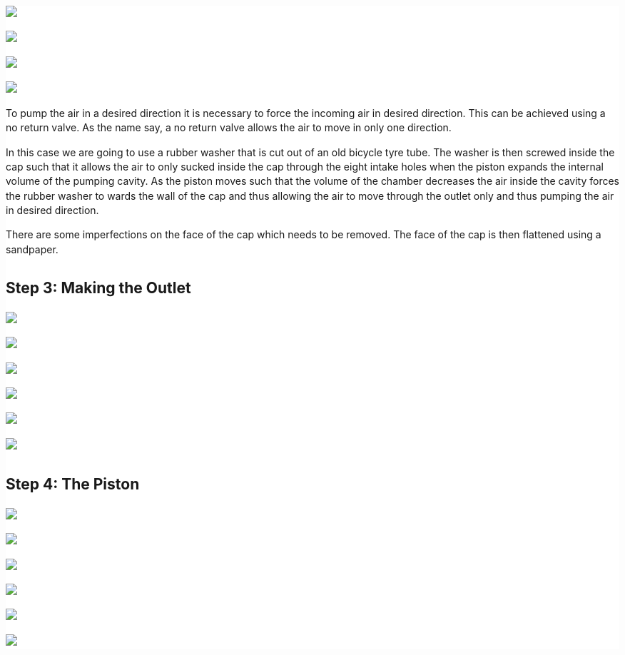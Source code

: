 ![](https://cdn.instructables.com/F44/9UOC/JA36RZ9M/F449UOCJA36RZ9M.SMALL.jpg)

![](https://cdn.instructables.com/FSF/A4MR/JA36RZQ9/FSFA4MRJA36RZQ9.SMALL.jpg)

![](https://cdn.instructables.com/FEK/F9KG/JA36R3FV/FEKF9KGJA36R3FV.SMALL.jpg)

![](https://cdn.instructables.com/FV0/95PN/JA36R3IQ/FV095PNJA36R3IQ.SMALL.jpg)

To pump the air in a desired direction it is necessary to force the incoming air in desired direction. This can be achieved using a no return valve. As the name say, a no return valve allows the air to move in only one direction.

In this case we are going to use a rubber washer that is cut out of an old bicycle tyre tube. The washer is then screwed inside the cap such that it allows the air to only sucked inside the cap through the eight intake holes when the piston expands the internal volume of the pumping cavity. As the piston moves such that the volume of the chamber decreases the air inside the cavity forces the rubber washer to wards the wall of the cap and thus allowing the air to move through the outlet only and thus pumping the air in desired direction.

There are some imperfections on the face of the cap which needs to be removed. The face of the cap is then flattened using a sandpaper.

## Step 3: Making the Outlet

![](https://cdn.instructables.com/FE4/A99G/JA36S0DF/FE4A99GJA36S0DF.MEDIUM.jpg)

![](https://cdn.instructables.com/F4Q/PVO9/JA36R3U0/F4QPVO9JA36R3U0.SMALL.jpg)

![](https://cdn.instructables.com/FB4/9WFL/JA36R416/FB49WFLJA36R416.SMALL.jpg)

![](https://cdn.instructables.com/FMN/VN3F/JA36R4AB/FMNVN3FJA36R4AB.SMALL.jpg)

![](https://cdn.instructables.com/FH9/7SO2/JA36S0KP/FH97SO2JA36S0KP.SMALL.jpg)

![](https://cdn.instructables.com/FKM/MD7B/JA36R4ID/FKMMD7BJA36R4ID.SMALL.jpg)

## Step 4: The Piston

![](https://cdn.instructables.com/FI9/Z1O4/JA36S2AM/FI9Z1O4JA36S2AM.MEDIUM.jpg)

![](https://cdn.instructables.com/FBI/D944/JA36R53J/FBID944JA36R53J.SMALL.jpg)

![](https://cdn.instructables.com/FWG/DX9B/JA36S21K/FWGDX9BJA36S21K.SMALL.jpg)

![](https://cdn.instructables.com/F7W/YWO4/JA36S2JE/F7WYWO4JA36S2JE.SMALL.jpg)

![](https://cdn.instructables.com/FQ6/87EM/JA36R5D0/FQ687EMJA36R5D0.SMALL.jpg)

![](https://cdn.instructables.com/FBU/3Z5J/JA36R5N5/FBU3Z5JJA36R5N5.SMALL.jpg)
